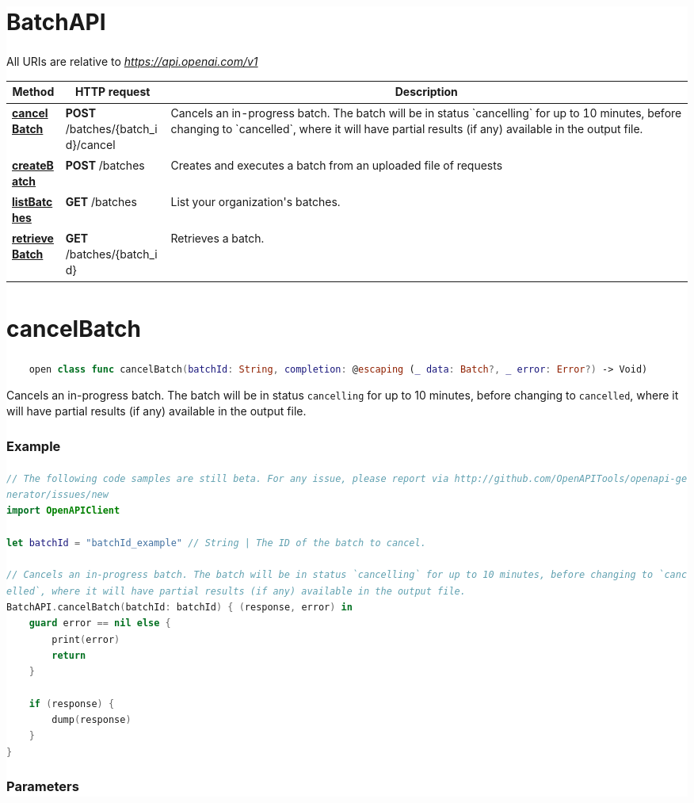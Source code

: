 # BatchAPI

All URIs are relative to *https://api.openai.com/v1*

Method | HTTP request | Description
------------- | ------------- | -------------
[**cancelBatch**](BatchAPI.md#cancelbatch) | **POST** /batches/{batch_id}/cancel | Cancels an in-progress batch. The batch will be in status &#x60;cancelling&#x60; for up to 10 minutes, before changing to &#x60;cancelled&#x60;, where it will have partial results (if any) available in the output file.
[**createBatch**](BatchAPI.md#createbatch) | **POST** /batches | Creates and executes a batch from an uploaded file of requests
[**listBatches**](BatchAPI.md#listbatches) | **GET** /batches | List your organization&#39;s batches.
[**retrieveBatch**](BatchAPI.md#retrievebatch) | **GET** /batches/{batch_id} | Retrieves a batch.


# **cancelBatch**
```swift
    open class func cancelBatch(batchId: String, completion: @escaping (_ data: Batch?, _ error: Error?) -> Void)
```

Cancels an in-progress batch. The batch will be in status `cancelling` for up to 10 minutes, before changing to `cancelled`, where it will have partial results (if any) available in the output file.

### Example
```swift
// The following code samples are still beta. For any issue, please report via http://github.com/OpenAPITools/openapi-generator/issues/new
import OpenAPIClient

let batchId = "batchId_example" // String | The ID of the batch to cancel.

// Cancels an in-progress batch. The batch will be in status `cancelling` for up to 10 minutes, before changing to `cancelled`, where it will have partial results (if any) available in the output file.
BatchAPI.cancelBatch(batchId: batchId) { (response, error) in
    guard error == nil else {
        print(error)
        return
    }

    if (response) {
        dump(response)
    }
}
```

### Parameters
